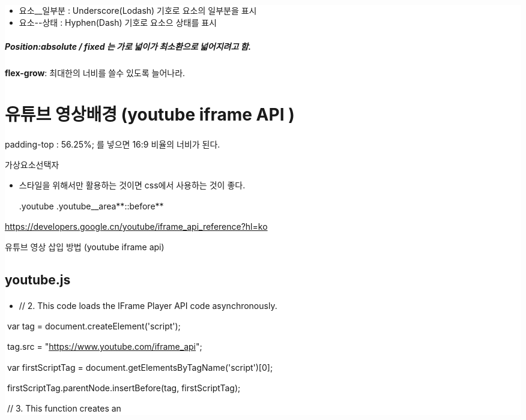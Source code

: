 - 요소__일부분 : Underscore(Lodash) 기호로 요소의 일부분을 표시
- 요소--상태 : Hyphen(Dash) 기호로 요소으 상태를 표시



##### Position:absolute / fixed 는 가로 넓이가 최소환으로 넓어지려고 함.



**flex-grow**: 최대한의 너비를 쓸수 있도록 늘어나라.



# **유튜브 영상배경 (youtube iframe API )**

padding-top : 56.25%; 를 넣으면 16:9 비율의 너비가 된다.

가상요소선택자

- 스타일을 위해서만 활용하는 것이면  css에서 사용하는 것이 좋다.

  .youtube .youtube__area**::before**  

https://developers.google.cn/youtube/iframe_api_reference?hl=ko

유튜브 영상 삽입 방법 (youtube iframe api)

## youtube.js

- // 2. This code loads the IFrame Player API code asynchronously.

​	var tag = document.createElement('script');



​	tag.src = "https://www.youtube.com/iframe_api";

​	var firstScriptTag = document.getElementsByTagName('script')[0];

​	firstScriptTag.parentNode.insertBefore(tag, firstScriptTag);



​	// 3. This function creates an <iframe> (and YouTube player)

​	//   after the API code downloads.

​	function onYouTubeIframeAPIReady() {

​	 // <div id="player"></div>

​	 new YT.Player('player', {

​	  videoId: 'M7lc1UVf-VE',

​	  events: {

​	   'onReady': onPlayerReady,

​	   'onStateChange': onPlayerStateChange

​	  }

​	 });
